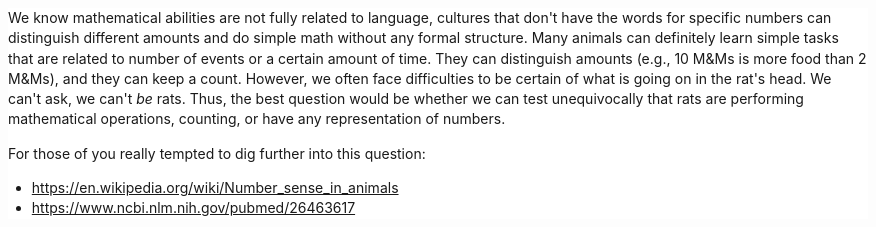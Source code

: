 We know mathematical abilities are not fully related to language, cultures that don't have the words for specific numbers can distinguish different amounts and do simple math without any formal structure. Many animals can definitely learn simple tasks that are related to number of events or a certain amount of time. They can distinguish amounts (e.g., 10 M&Ms is more food than 2 M&Ms), and they can keep a count. However, we often face difficulties to be certain of what is going on in the rat's head. We can't ask, we can't *be* rats. Thus, the best question would be whether we can test unequivocally that rats are performing mathematical operations, counting, or have any representation of numbers.

For those of you really tempted to dig further into this question:

* https://en.wikipedia.org/wiki/Number_sense_in_animals
* https://www.ncbi.nlm.nih.gov/pubmed/26463617 



[^body_mass_ratio]: This is called brain::body-mass ratio and it is a famous law of scaling. More info here https://en.wikipedia.org/wiki/Brain-to-body_mass_ratio. 

[^source_brains]: The source of the brain pictures can be found [here](https://cnx.org/contents/GFy_h8cu)

[^source_brain_body_mass]:The source of the graph can be found [here](http://cr2chicago.weebly.com/with-every-drop/behavior-and-social-interaction-in-a-wet-world-part-ii-whale-vocalizations-and-communication). Many other places will have similiar graphs. Also, I recommend a book called Scale by Geoffrey West.
